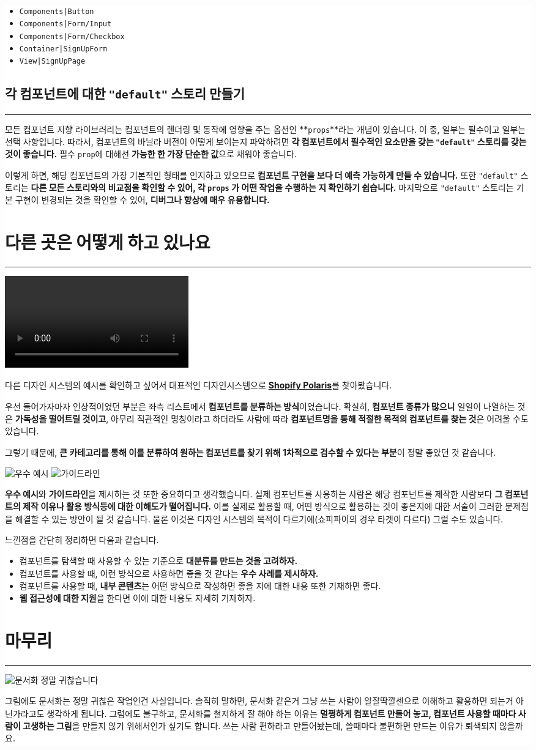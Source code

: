 - `Components|Button`
- `Components|Form/Input`
- `Components|Form/Checkbox`
- `Container|SignUpForm`
- `View|SignUpPage`

## 각 컴포넌트에 대한 `"default"` 스토리 만들기

---

모든 컴포넌트 지향 라이브러리는 컴포넌트의 렌더링 및 동작에 영향을 주는 옵션인 **`props`**라는 개념이 있습니다. 이 중, 일부는 필수이고 일부는 선택 사항입니다. 따라서, 컴포넌트의 바닐라 버전이 어떻게 보이는지 파악하려면 **각 컴포넌트에서 필수적인 요소만을 갖는 `"default"` 스토리를 갖는 것이 좋습니다.** 필수 `prop`에 대해선 **가능한 한 가장 단순한 값**으로 채워야 좋습니다.

이렇게 하면, 해당 컴포넌트의 가장 기본적인 형태를 인지하고 있으므로 **컴포넌트 구현을 보다 더 예측 가능하게 만들 수 있습니다.** 또한 `"default"` 스토리는 **다른 모든 스토리와의 비교점을 확인할 수 있어, 각 `props` 가 어떤 작업을 수행하는 지 확인하기 쉽습니다.** 마지막으로 `"default"` 스토리는 기본 구현이 변경되는 것을 확인할 수 있어, **디버그나 향상에 매우 유용합니다.**

# 다른 곳은 어떻게 하고 있나요

---

![Shopify Polaris의 Banner 컴포넌트 문서화](/images/posts/storybook-docs/docs-example-shopify.mp4)

다른 디자인 시스템의 예시를 확인하고 싶어서 대표적인 디자인시스템으로 [**Shopify Polaris**](https://polaris.shopify.com/)를 찾아봤습니다.

우선 들어가자마자 인상적이었던 부분은 좌측 리스트에서 **컴포넌트를 분류하는 방식**이었습니다. 확실히, **컴포넌트 종류가 많으니** 일일이 나열하는 것은 **가독성을 떨어트릴 것이고**, 아무리 직관적인 명칭이라고 하더라도 사람에 따라 **컴포넌트명을 통해 적절한 목적의 컴포넌트를 찾는 것**은 어려울 수도 있습니다.

그렇기 때문에, **큰 카테고리를 통해 이를 분류하여 원하는 컴포넌트를 찾기 위해 1차적으로 검수할 수 있다는 부분**이 정말 좋았던 것 같습니다.

![우수 예시](/images/posts/storybook-docs/docs-example-good1.png)
![가이드라인](/images/posts/storybook-docs/docs-example-good2.png)

**우수 예시**와 **가이드라인**을 제시하는 것 또한 중요하다고 생각했습니다. 실제 컴포넌트를 사용하는 사람은 해당 컴포넌트를 제작한 사람보다 **그 컴포넌트의 제작 이유나 활용 방식등에 대한 이해도가 떨어집니다.** 이를 실제로 활용할 때, 어떤 방식으로 활용하는 것이 좋은지에 대한 서술이 그러한 문제점을 해결할 수 있는 방안이 될 것 같습니다. 물론 이것은 디자인 시스템의 목적이 다르기에(쇼피파이의 경우 타겟이 다르다) 그럴 수도 있습니다.

느낀점을 간단히 정리하면 다음과 같습니다.

- 컴포넌트를 탐색할 때 사용할 수 있는 기준으로 **대분류를 만드는 것을 고려하자.**
- 컴포넌트를 사용할 때, 이런 방식으로 사용하면 좋을 것 같다는 **우수 사례를 제시하자.**
- 컴포넌트를 사용할 때, **내부 콘텐츠**는 어떤 방식으로 작성하면 좋을 지에 대한 내용 또한 기재하면 좋다.
- **웹 접근성에 대한 지원**을 한다면 이에 대한 내용도 자세히 기재하자.

# 마무리

---

![문서화 정말 귀찮습니다](/images/posts/storybook-docs/hate_work.jpeg)

그럼에도 문서화는 정말 귀찮은 작업인건 사실입니다. 솔직히 말하면, 문서화 같은거 그냥 쓰는 사람이 알잘딱깔센으로 이해하고 활용하면 되는거 아닌가라고도 생각하게 됩니다. 그럼에도 불구하고, 문서화를 철저하게 잘 해야 하는 이유는 **멀쩡하게 컴포넌트 만들어 놓고, 컴포넌트 사용할 때마다 사람이 고생하는 그림**을 만들지 않기 위해서인가 싶기도 합니다. 쓰는 사람 편하라고 만들어놨는데, 쓸때마다 불편하면 만드는 이유가 퇴색되지 않을까요.
